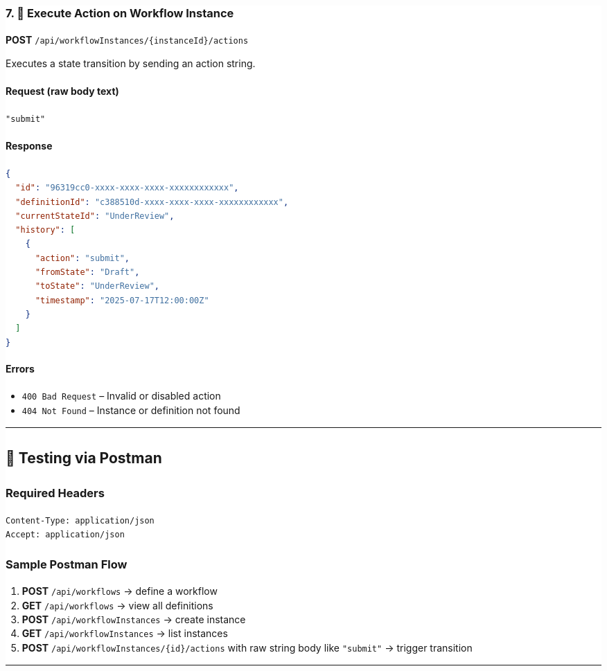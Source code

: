 
### 7. 🔁 Execute Action on Workflow Instance

**POST** `/api/workflowInstances/{instanceId}/actions`

Executes a state transition by sending an action string.

#### Request (raw body text)

```text
"submit"
```

#### Response

```json
{
  "id": "96319cc0-xxxx-xxxx-xxxx-xxxxxxxxxxxx",
  "definitionId": "c388510d-xxxx-xxxx-xxxx-xxxxxxxxxxxx",
  "currentStateId": "UnderReview",
  "history": [
    {
      "action": "submit",
      "fromState": "Draft",
      "toState": "UnderReview",
      "timestamp": "2025-07-17T12:00:00Z"
    }
  ]
}
```

#### Errors

- `400 Bad Request` – Invalid or disabled action
- `404 Not Found` – Instance or definition not found

---

## 📮 Testing via Postman

### Required Headers

```
Content-Type: application/json
Accept: application/json
```

### Sample Postman Flow

1. **POST** `/api/workflows` → define a workflow
2. **GET** `/api/workflows` → view all definitions
3. **POST** `/api/workflowInstances` → create instance
4. **GET** `/api/workflowInstances` → list instances
5. **POST** `/api/workflowInstances/{id}/actions` with raw string body like `"submit"` → trigger transition

---